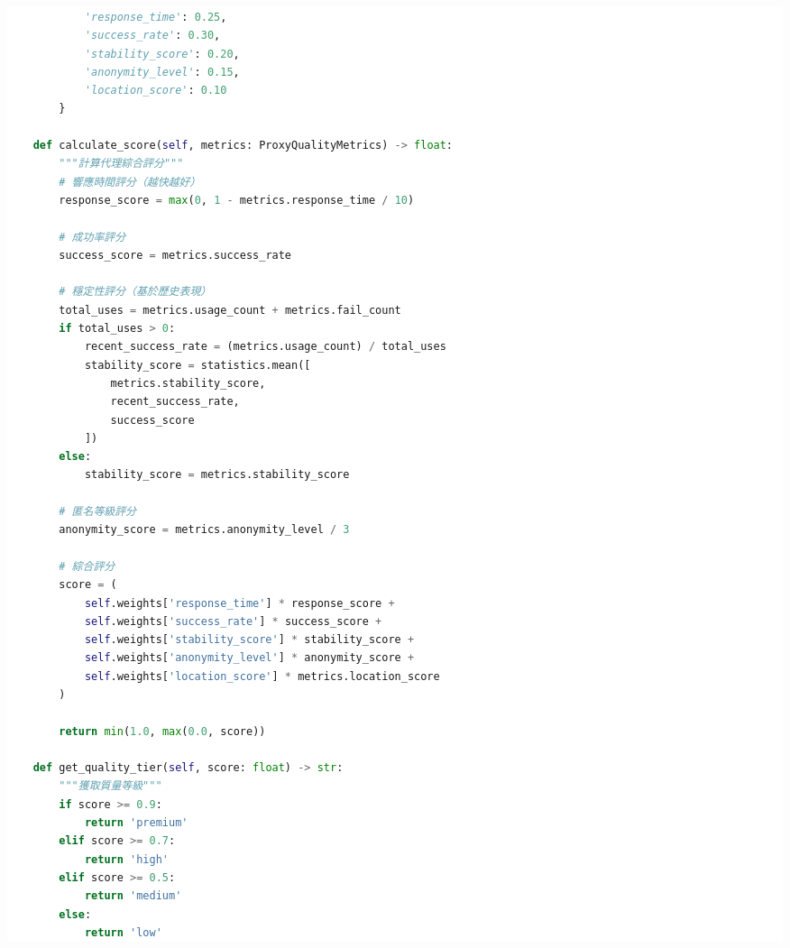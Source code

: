 ```python
            'response_time': 0.25,
            'success_rate': 0.30,
            'stability_score': 0.20,
            'anonymity_level': 0.15,
            'location_score': 0.10
        }
    
    def calculate_score(self, metrics: ProxyQualityMetrics) -> float:
        """計算代理綜合評分"""
        # 響應時間評分（越快越好）
        response_score = max(0, 1 - metrics.response_time / 10)
        
        # 成功率評分
        success_score = metrics.success_rate
        
        # 穩定性評分（基於歷史表現）
        total_uses = metrics.usage_count + metrics.fail_count
        if total_uses > 0:
            recent_success_rate = (metrics.usage_count) / total_uses
            stability_score = statistics.mean([
                metrics.stability_score,
                recent_success_rate,
                success_score
            ])
        else:
            stability_score = metrics.stability_score
        
        # 匿名等級評分
        anonymity_score = metrics.anonymity_level / 3
        
        # 綜合評分
        score = (
            self.weights['response_time'] * response_score +
            self.weights['success_rate'] * success_score +
            self.weights['stability_score'] * stability_score +
            self.weights['anonymity_level'] * anonymity_score +
            self.weights['location_score'] * metrics.location_score
        )
        
        return min(1.0, max(0.0, score))
    
    def get_quality_tier(self, score: float) -> str:
        """獲取質量等級"""
        if score >= 0.9:
            return 'premium'
        elif score >= 0.7:
            return 'high'
        elif score >= 0.5:
            return 'medium'
        else:
            return 'low'
```
